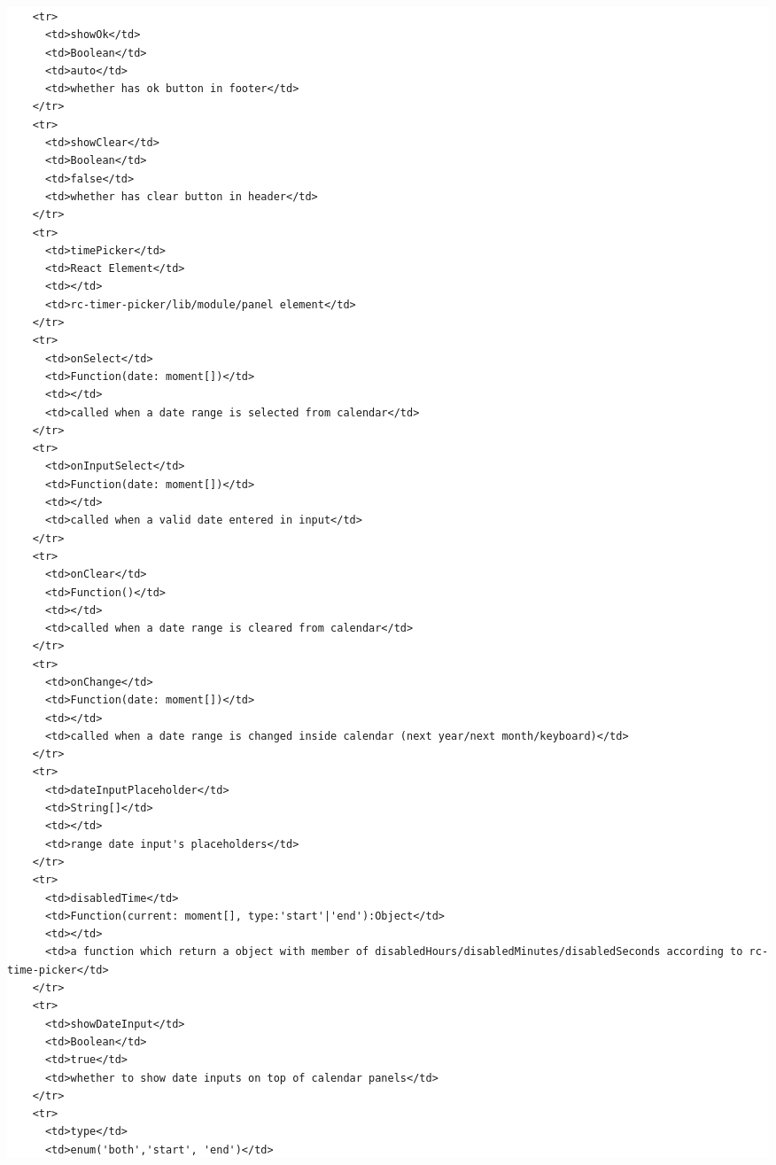         <tr>
          <td>showOk</td>
          <td>Boolean</td>
          <td>auto</td>
          <td>whether has ok button in footer</td>
        </tr>
        <tr>
          <td>showClear</td>
          <td>Boolean</td>
          <td>false</td>
          <td>whether has clear button in header</td>
        </tr>
        <tr>
          <td>timePicker</td>
          <td>React Element</td>
          <td></td>
          <td>rc-timer-picker/lib/module/panel element</td>
        </tr>
        <tr>
          <td>onSelect</td>
          <td>Function(date: moment[])</td>
          <td></td>
          <td>called when a date range is selected from calendar</td>
        </tr>
        <tr>
          <td>onInputSelect</td>
          <td>Function(date: moment[])</td>
          <td></td>
          <td>called when a valid date entered in input</td>
        </tr>
        <tr>
          <td>onClear</td>
          <td>Function()</td>
          <td></td>
          <td>called when a date range is cleared from calendar</td>
        </tr>
        <tr>
          <td>onChange</td>
          <td>Function(date: moment[])</td>
          <td></td>
          <td>called when a date range is changed inside calendar (next year/next month/keyboard)</td>
        </tr>
        <tr>
          <td>dateInputPlaceholder</td>
          <td>String[]</td>
          <td></td>
          <td>range date input's placeholders</td>
        </tr>
        <tr>
          <td>disabledTime</td>
          <td>Function(current: moment[], type:'start'|'end'):Object</td>
          <td></td>
          <td>a function which return a object with member of disabledHours/disabledMinutes/disabledSeconds according to rc-time-picker</td>
        </tr>
        <tr>
          <td>showDateInput</td>
          <td>Boolean</td>
          <td>true</td>
          <td>whether to show date inputs on top of calendar panels</td>
        </tr>
        <tr>
          <td>type</td>
          <td>enum('both','start', 'end')</td>